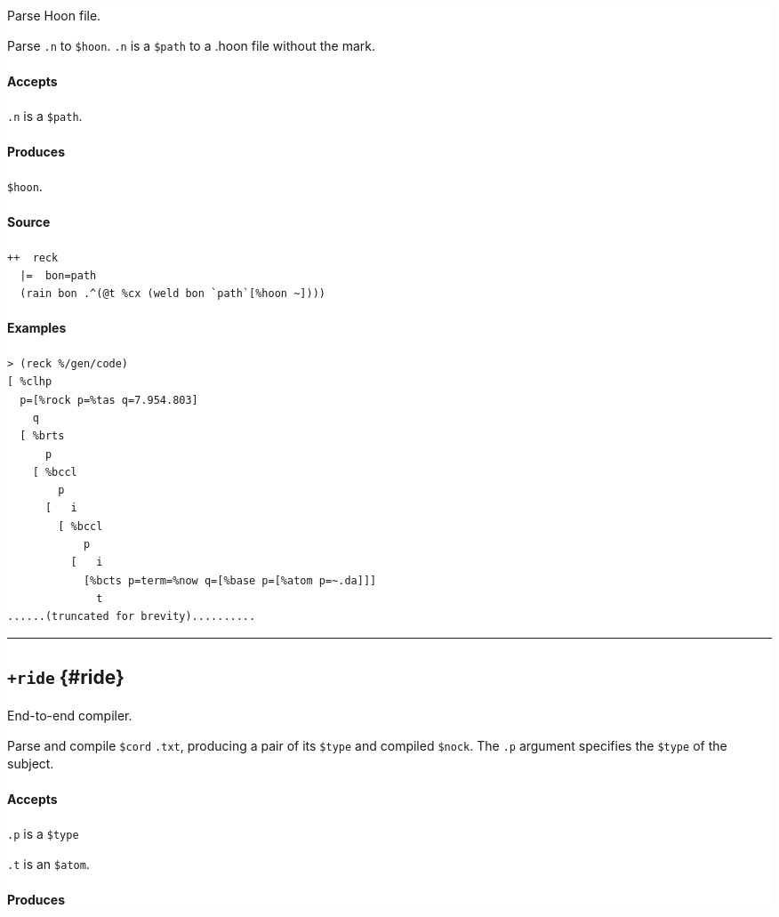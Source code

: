 Parse Hoon file.

Parse `.n` to `$hoon`. `.n` is a `$path` to a .hoon file without the mark.

#### Accepts

`.n` is a `$path`.

#### Produces

`$hoon`.

#### Source

```hoon
++  reck
  |=  bon=path
  (rain bon .^(@t %cx (weld bon `path`[%hoon ~])))
```

#### Examples

```
> (reck %/gen/code)
[ %clhp
  p=[%rock p=%tas q=7.954.803]
    q
  [ %brts
      p
    [ %bccl
        p
      [   i
        [ %bccl
            p
          [   i
            [%bcts p=term=%now q=[%base p=[%atom p=~.da]]]
              t
......(truncated for brevity)..........
```

---

## `+ride` {#ride}

End-to-end compiler.

Parse and compile `$cord` `.txt`, producing a pair of its `$type` and compiled `$nock`. The `.p` argument specifies the `$type` of the subject.

#### Accepts

`.p` is a `$type`

`.t` is an `$atom`.

#### Produces

